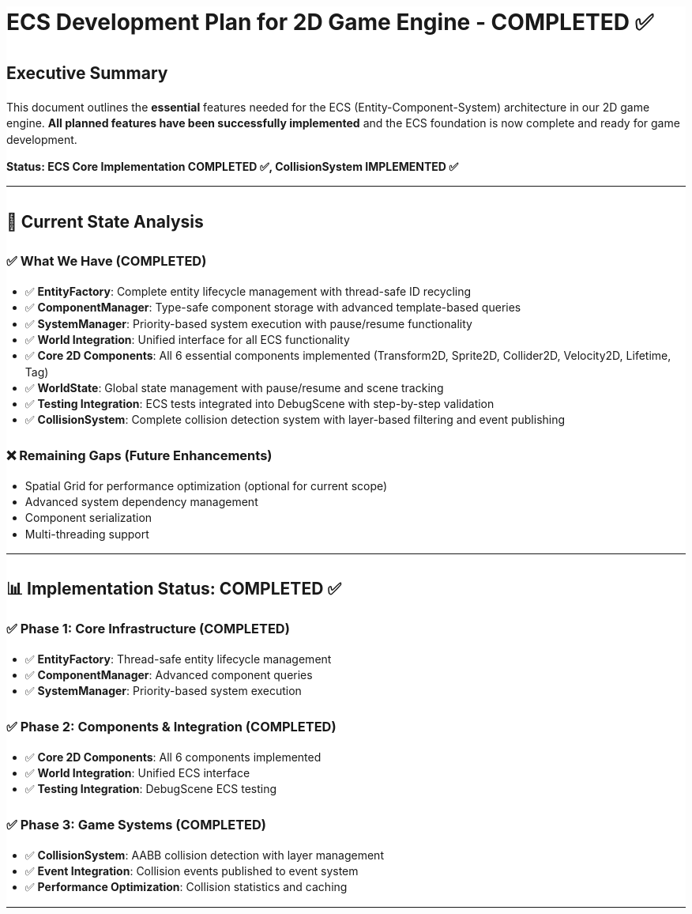 # ECS Development Plan for 2D Game Engine - COMPLETED ✅

## Executive Summary

This document outlines the **essential** features needed for the ECS (Entity-Component-System) architecture in our 2D game engine. **All planned features have been successfully implemented** and the ECS foundation is now complete and ready for game development.

**Status: ECS Core Implementation COMPLETED ✅, CollisionSystem IMPLEMENTED ✅**

---

## 🎯 Current State Analysis

### ✅ **What We Have (COMPLETED)**
- ✅ **EntityFactory**: Complete entity lifecycle management with thread-safe ID recycling
- ✅ **ComponentManager**: Type-safe component storage with advanced template-based queries
- ✅ **SystemManager**: Priority-based system execution with pause/resume functionality
- ✅ **World Integration**: Unified interface for all ECS functionality
- ✅ **Core 2D Components**: All 6 essential components implemented (Transform2D, Sprite2D, Collider2D, Velocity2D, Lifetime, Tag)
- ✅ **WorldState**: Global state management with pause/resume and scene tracking
- ✅ **Testing Integration**: ECS tests integrated into DebugScene with step-by-step validation
- ✅ **CollisionSystem**: Complete collision detection system with layer-based filtering and event publishing

### ❌ **Remaining Gaps (Future Enhancements)**
- Spatial Grid for performance optimization (optional for current scope)
- Advanced system dependency management
- Component serialization
- Multi-threading support

---

## 📊 Implementation Status: COMPLETED ✅

### **✅ Phase 1: Core Infrastructure (COMPLETED)**
- ✅ **EntityFactory**: Thread-safe entity lifecycle management
- ✅ **ComponentManager**: Advanced component queries
- ✅ **SystemManager**: Priority-based system execution

### **✅ Phase 2: Components & Integration (COMPLETED)**
- ✅ **Core 2D Components**: All 6 components implemented
- ✅ **World Integration**: Unified ECS interface
- ✅ **Testing Integration**: DebugScene ECS testing

### **✅ Phase 3: Game Systems (COMPLETED)**
- ✅ **CollisionSystem**: AABB collision detection with layer management
- ✅ **Event Integration**: Collision events published to event system
- ✅ **Performance Optimization**: Collision statistics and caching

---